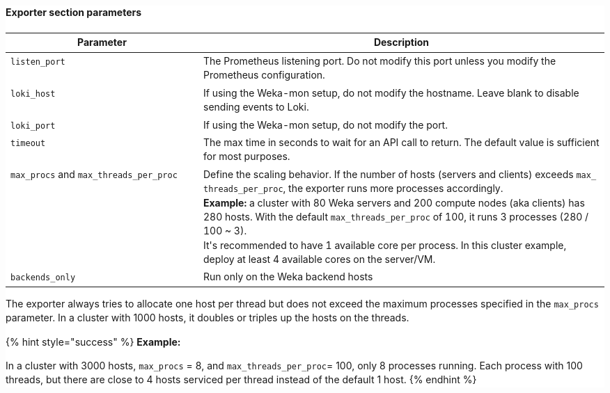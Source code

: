 #### **Exporter section parameters**

<table><thead><tr><th width="263">Parameter</th><th>Description</th></tr></thead><tbody><tr><td><code>listen_port</code></td><td>The Prometheus listening port. Do not modify this port unless you modify the Prometheus configuration.</td></tr><tr><td><code>loki_host</code> </td><td>If using the Weka-mon setup, do not modify the hostname. Leave blank to disable sending events to Loki.</td></tr><tr><td><code>loki_port</code></td><td>If using the Weka-mon setup, do not modify the port.</td></tr><tr><td><code>timeout</code></td><td>The max time in seconds to wait for an API call to return. The default value is sufficient for most purposes.</td></tr><tr><td><code>max_procs</code> and <code>max_threads_per_proc</code></td><td>Define the scaling behavior. If the number of hosts (servers and clients) exceeds <code>max_threads_per_proc</code>, the exporter runs more processes accordingly.<br><strong>Example:</strong> a cluster with 80 Weka servers and 200 compute nodes (aka clients) has 280 hosts. With the default <code>max_threads_per_proc</code> of 100, it runs 3 processes (280 / 100 ~ 3).<br>It's recommended to have 1 available core per process. In this cluster example, deploy at least 4 available cores on the server/VM.</td></tr><tr><td><code>backends_only</code></td><td>Run only on the Weka backend hosts</td></tr></tbody></table>

The exporter always tries to allocate one host per thread but does not exceed the maximum processes specified in the `max_procs` parameter. In a cluster with 1000 hosts, it doubles or triples up the hosts on the threads.

{% hint style="success" %}
**Example:**

In a cluster with 3000 hosts, `max_procs` = 8,  and `max_threads_per_proc`= 100, only 8 processes running. Each process with 100 threads, but there are close to 4 hosts serviced per thread instead of the default 1 host.
{% endhint %}
